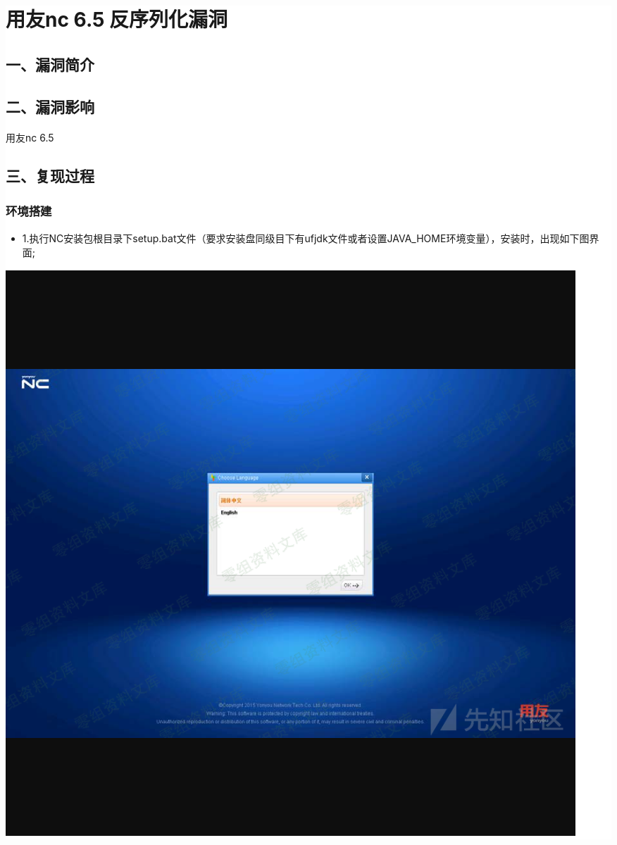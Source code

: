 用友nc 6.5 反序列化漏洞
=======================

一、漏洞简介
------------

二、漏洞影响
------------

用友nc 6.5

三、复现过程
------------

### 环境搭建

-   1.执行NC安装包根目录下setup.bat文件（要求安装盘同级目下有ufjdk文件或者设置JAVA\_HOME环境变量），安装时，出现如下图界面;

![1.png](./resource/用友nc6.5反序列化漏洞/media/rId25.png)
